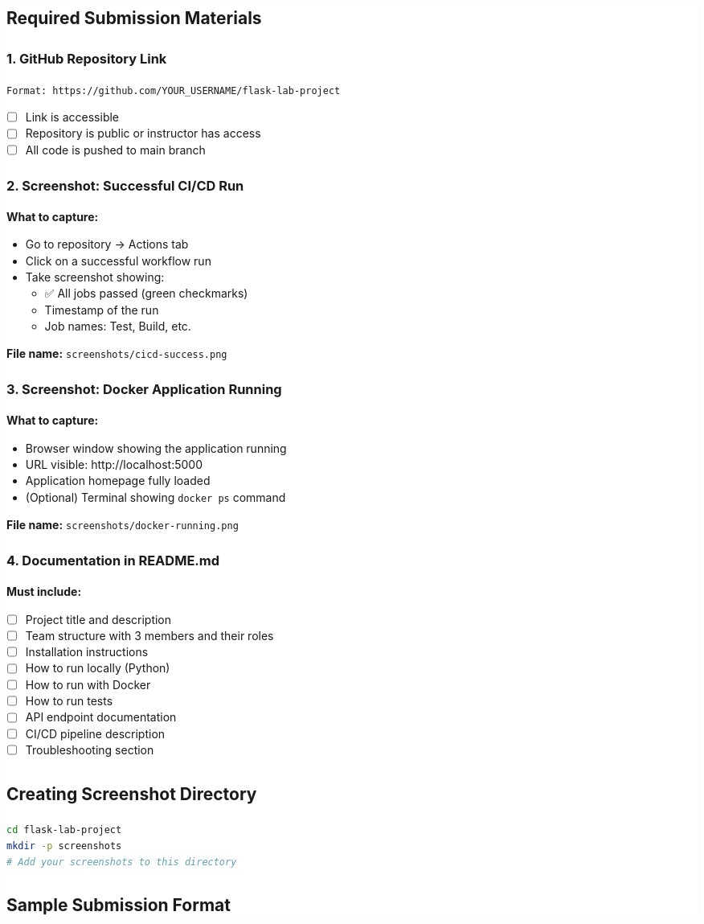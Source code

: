 ## Required Submission Materials

### 1. GitHub Repository Link
```
Format: https://github.com/YOUR_USERNAME/flask-lab-project
```
- [ ] Link is accessible
- [ ] Repository is public or instructor has access
- [ ] All code is pushed to main branch

### 2. Screenshot: Successful CI/CD Run
**What to capture:**
- Go to repository → Actions tab
- Click on a successful workflow run
- Take screenshot showing:
  - ✅ All jobs passed (green checkmarks)
  - Timestamp of the run
  - Job names: Test, Build, etc.

**File name:** `screenshots/cicd-success.png`

### 3. Screenshot: Docker Application Running
**What to capture:**
- Browser window showing the application running
- URL visible: http://localhost:5000
- Application homepage fully loaded
- (Optional) Terminal showing `docker ps` command

**File name:** `screenshots/docker-running.png`

### 4. Documentation in README.md
**Must include:**
- [ ] Project title and description
- [ ] Team structure with 3 members and their roles
- [ ] Installation instructions
- [ ] How to run locally (Python)
- [ ] How to run with Docker
- [ ] How to run tests
- [ ] API endpoint documentation
- [ ] CI/CD pipeline description
- [ ] Troubleshooting section

## Creating Screenshot Directory

```bash
cd flask-lab-project
mkdir -p screenshots
# Add your screenshots to this directory
```

## Sample Submission Format

